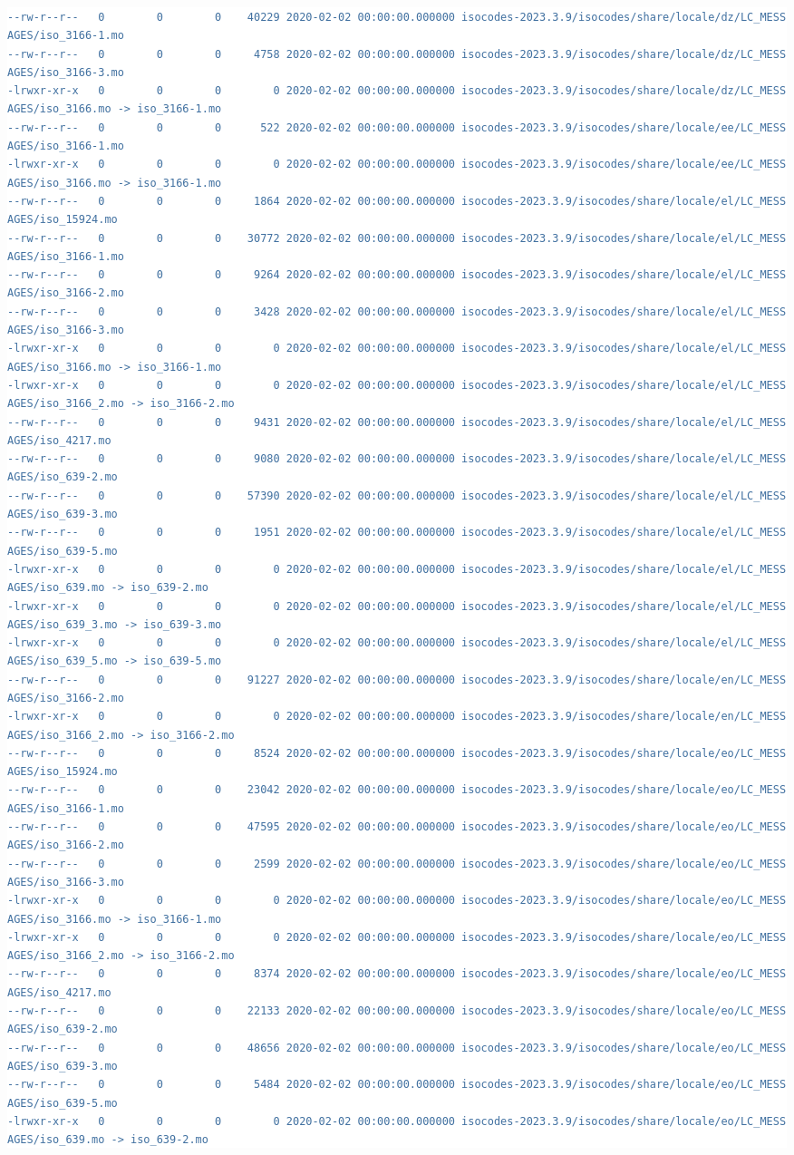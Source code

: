 ```diff
--rw-r--r--   0        0        0    40229 2020-02-02 00:00:00.000000 isocodes-2023.3.9/isocodes/share/locale/dz/LC_MESSAGES/iso_3166-1.mo
--rw-r--r--   0        0        0     4758 2020-02-02 00:00:00.000000 isocodes-2023.3.9/isocodes/share/locale/dz/LC_MESSAGES/iso_3166-3.mo
-lrwxr-xr-x   0        0        0        0 2020-02-02 00:00:00.000000 isocodes-2023.3.9/isocodes/share/locale/dz/LC_MESSAGES/iso_3166.mo -> iso_3166-1.mo
--rw-r--r--   0        0        0      522 2020-02-02 00:00:00.000000 isocodes-2023.3.9/isocodes/share/locale/ee/LC_MESSAGES/iso_3166-1.mo
-lrwxr-xr-x   0        0        0        0 2020-02-02 00:00:00.000000 isocodes-2023.3.9/isocodes/share/locale/ee/LC_MESSAGES/iso_3166.mo -> iso_3166-1.mo
--rw-r--r--   0        0        0     1864 2020-02-02 00:00:00.000000 isocodes-2023.3.9/isocodes/share/locale/el/LC_MESSAGES/iso_15924.mo
--rw-r--r--   0        0        0    30772 2020-02-02 00:00:00.000000 isocodes-2023.3.9/isocodes/share/locale/el/LC_MESSAGES/iso_3166-1.mo
--rw-r--r--   0        0        0     9264 2020-02-02 00:00:00.000000 isocodes-2023.3.9/isocodes/share/locale/el/LC_MESSAGES/iso_3166-2.mo
--rw-r--r--   0        0        0     3428 2020-02-02 00:00:00.000000 isocodes-2023.3.9/isocodes/share/locale/el/LC_MESSAGES/iso_3166-3.mo
-lrwxr-xr-x   0        0        0        0 2020-02-02 00:00:00.000000 isocodes-2023.3.9/isocodes/share/locale/el/LC_MESSAGES/iso_3166.mo -> iso_3166-1.mo
-lrwxr-xr-x   0        0        0        0 2020-02-02 00:00:00.000000 isocodes-2023.3.9/isocodes/share/locale/el/LC_MESSAGES/iso_3166_2.mo -> iso_3166-2.mo
--rw-r--r--   0        0        0     9431 2020-02-02 00:00:00.000000 isocodes-2023.3.9/isocodes/share/locale/el/LC_MESSAGES/iso_4217.mo
--rw-r--r--   0        0        0     9080 2020-02-02 00:00:00.000000 isocodes-2023.3.9/isocodes/share/locale/el/LC_MESSAGES/iso_639-2.mo
--rw-r--r--   0        0        0    57390 2020-02-02 00:00:00.000000 isocodes-2023.3.9/isocodes/share/locale/el/LC_MESSAGES/iso_639-3.mo
--rw-r--r--   0        0        0     1951 2020-02-02 00:00:00.000000 isocodes-2023.3.9/isocodes/share/locale/el/LC_MESSAGES/iso_639-5.mo
-lrwxr-xr-x   0        0        0        0 2020-02-02 00:00:00.000000 isocodes-2023.3.9/isocodes/share/locale/el/LC_MESSAGES/iso_639.mo -> iso_639-2.mo
-lrwxr-xr-x   0        0        0        0 2020-02-02 00:00:00.000000 isocodes-2023.3.9/isocodes/share/locale/el/LC_MESSAGES/iso_639_3.mo -> iso_639-3.mo
-lrwxr-xr-x   0        0        0        0 2020-02-02 00:00:00.000000 isocodes-2023.3.9/isocodes/share/locale/el/LC_MESSAGES/iso_639_5.mo -> iso_639-5.mo
--rw-r--r--   0        0        0    91227 2020-02-02 00:00:00.000000 isocodes-2023.3.9/isocodes/share/locale/en/LC_MESSAGES/iso_3166-2.mo
-lrwxr-xr-x   0        0        0        0 2020-02-02 00:00:00.000000 isocodes-2023.3.9/isocodes/share/locale/en/LC_MESSAGES/iso_3166_2.mo -> iso_3166-2.mo
--rw-r--r--   0        0        0     8524 2020-02-02 00:00:00.000000 isocodes-2023.3.9/isocodes/share/locale/eo/LC_MESSAGES/iso_15924.mo
--rw-r--r--   0        0        0    23042 2020-02-02 00:00:00.000000 isocodes-2023.3.9/isocodes/share/locale/eo/LC_MESSAGES/iso_3166-1.mo
--rw-r--r--   0        0        0    47595 2020-02-02 00:00:00.000000 isocodes-2023.3.9/isocodes/share/locale/eo/LC_MESSAGES/iso_3166-2.mo
--rw-r--r--   0        0        0     2599 2020-02-02 00:00:00.000000 isocodes-2023.3.9/isocodes/share/locale/eo/LC_MESSAGES/iso_3166-3.mo
-lrwxr-xr-x   0        0        0        0 2020-02-02 00:00:00.000000 isocodes-2023.3.9/isocodes/share/locale/eo/LC_MESSAGES/iso_3166.mo -> iso_3166-1.mo
-lrwxr-xr-x   0        0        0        0 2020-02-02 00:00:00.000000 isocodes-2023.3.9/isocodes/share/locale/eo/LC_MESSAGES/iso_3166_2.mo -> iso_3166-2.mo
--rw-r--r--   0        0        0     8374 2020-02-02 00:00:00.000000 isocodes-2023.3.9/isocodes/share/locale/eo/LC_MESSAGES/iso_4217.mo
--rw-r--r--   0        0        0    22133 2020-02-02 00:00:00.000000 isocodes-2023.3.9/isocodes/share/locale/eo/LC_MESSAGES/iso_639-2.mo
--rw-r--r--   0        0        0    48656 2020-02-02 00:00:00.000000 isocodes-2023.3.9/isocodes/share/locale/eo/LC_MESSAGES/iso_639-3.mo
--rw-r--r--   0        0        0     5484 2020-02-02 00:00:00.000000 isocodes-2023.3.9/isocodes/share/locale/eo/LC_MESSAGES/iso_639-5.mo
-lrwxr-xr-x   0        0        0        0 2020-02-02 00:00:00.000000 isocodes-2023.3.9/isocodes/share/locale/eo/LC_MESSAGES/iso_639.mo -> iso_639-2.mo
```